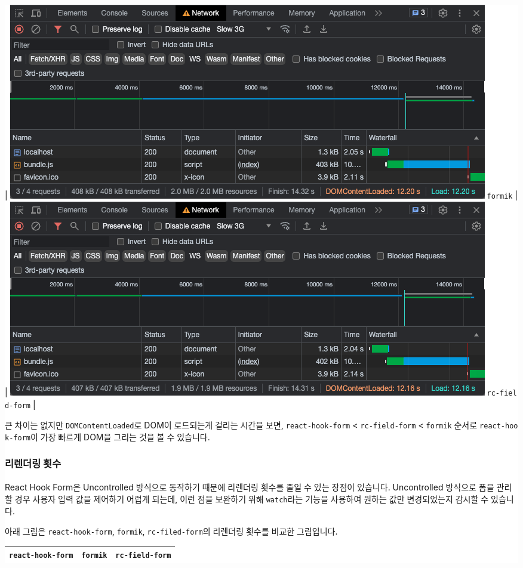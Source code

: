 |        ![react-hook-from npm 다운로드 수](/assets/img/posts/react/formik_network.png) `formik`         |
| ![react-hook-from npm 다운로드 수](/assets/img/posts/react/rc_field_form_network.png) `rc-field-form`  |

큰 차이는 없지만 `DOMContentLoaded`로 DOM이 로드되는게 걸리는 시간을 보면, `react-hook-form` < `rc-field-form` < `formik` 순서로 `react-hook-form`이 가장 빠르게 DOM을 그리는 것을 볼 수 있습니다.

### 리렌더링 횟수
React Hook Form은 Uncontrolled 방식으로 동작하기 때문에 리렌더링 횟수를 줄일 수 있는 장점이 있습니다. Uncontrolled 방식으로 폼을 관리할 경우 사용자 입력 값을 제어하기 어럽게 되는데, 이런 점을 보완하기 위해 `watch`라는 기능을 사용하여 원하는 값만 변경되었는지 감시할 수 있습니다.

아래 그림은 `react-hook-form`, `formik`, `rc-filed-form`의 리렌더링 횟수를 비교한 그림입니다.

|                                    `react-hook-form`                                    |                             `formik`                              |                                  `rc-field-form`                                   |
|:-------------------------------------------------------------------------------------:|:---------------------------------------------------------------:|:---------------------------------------------------------------------------------:|